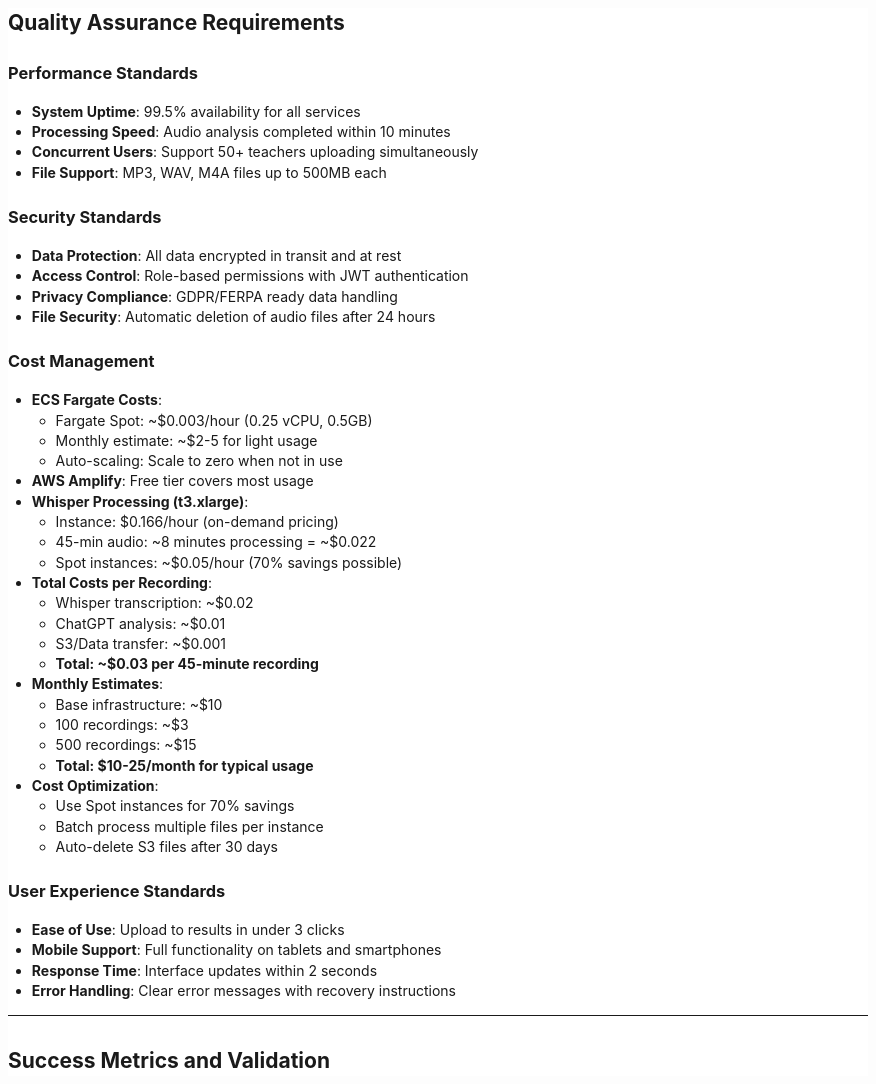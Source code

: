 
## Quality Assurance Requirements

### Performance Standards
- **System Uptime**: 99.5% availability for all services
- **Processing Speed**: Audio analysis completed within 10 minutes
- **Concurrent Users**: Support 50+ teachers uploading simultaneously
- **File Support**: MP3, WAV, M4A files up to 500MB each

### Security Standards
- **Data Protection**: All data encrypted in transit and at rest
- **Access Control**: Role-based permissions with JWT authentication
- **Privacy Compliance**: GDPR/FERPA ready data handling
- **File Security**: Automatic deletion of audio files after 24 hours

### Cost Management
- **ECS Fargate Costs**: 
  - Fargate Spot: ~$0.003/hour (0.25 vCPU, 0.5GB)
  - Monthly estimate: ~$2-5 for light usage
  - Auto-scaling: Scale to zero when not in use
- **AWS Amplify**: Free tier covers most usage
- **Whisper Processing (t3.xlarge)**:
  - Instance: $0.166/hour (on-demand pricing)
  - 45-min audio: ~8 minutes processing = ~$0.022
  - Spot instances: ~$0.05/hour (70% savings possible)
- **Total Costs per Recording**:
  - Whisper transcription: ~$0.02
  - ChatGPT analysis: ~$0.01
  - S3/Data transfer: ~$0.001
  - **Total: ~$0.03 per 45-minute recording**
- **Monthly Estimates**:
  - Base infrastructure: ~$10
  - 100 recordings: ~$3
  - 500 recordings: ~$15
  - **Total: $10-25/month for typical usage**
- **Cost Optimization**: 
  - Use Spot instances for 70% savings
  - Batch process multiple files per instance
  - Auto-delete S3 files after 30 days

### User Experience Standards
- **Ease of Use**: Upload to results in under 3 clicks
- **Mobile Support**: Full functionality on tablets and smartphones
- **Response Time**: Interface updates within 2 seconds
- **Error Handling**: Clear error messages with recovery instructions

---

## Success Metrics and Validation
